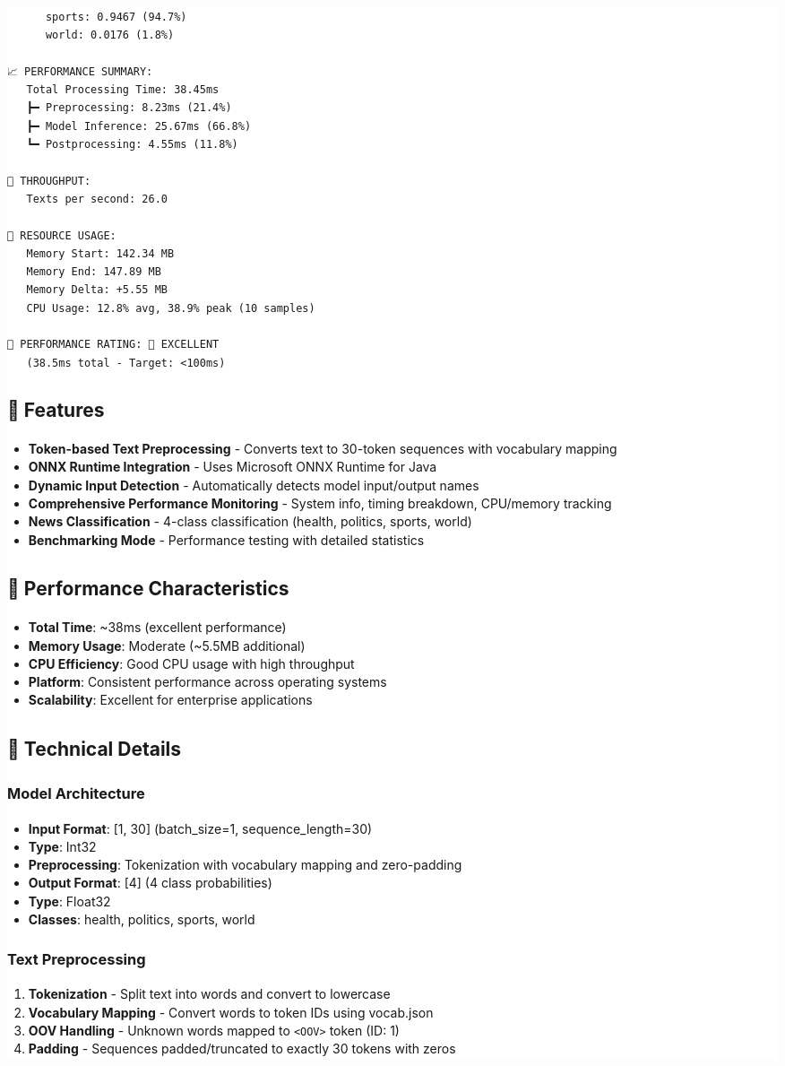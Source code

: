 ```
      sports: 0.9467 (94.7%)
      world: 0.0176 (1.8%)

📈 PERFORMANCE SUMMARY:
   Total Processing Time: 38.45ms
   ┣━ Preprocessing: 8.23ms (21.4%)
   ┣━ Model Inference: 25.67ms (66.8%)
   ┗━ Postprocessing: 4.55ms (11.8%)

🚀 THROUGHPUT:
   Texts per second: 26.0

💾 RESOURCE USAGE:
   Memory Start: 142.34 MB
   Memory End: 147.89 MB
   Memory Delta: +5.55 MB
   CPU Usage: 12.8% avg, 38.9% peak (10 samples)

🎯 PERFORMANCE RATING: 🚀 EXCELLENT
   (38.5ms total - Target: <100ms)
```

## 🚀 Features

- **Token-based Text Preprocessing** - Converts text to 30-token sequences with vocabulary mapping
- **ONNX Runtime Integration** - Uses Microsoft ONNX Runtime for Java
- **Dynamic Input Detection** - Automatically detects model input/output names
- **Comprehensive Performance Monitoring** - System info, timing breakdown, CPU/memory tracking
- **News Classification** - 4-class classification (health, politics, sports, world)
- **Benchmarking Mode** - Performance testing with detailed statistics

## 🎯 Performance Characteristics

- **Total Time**: ~38ms (excellent performance)
- **Memory Usage**: Moderate (~5.5MB additional)
- **CPU Efficiency**: Good CPU usage with high throughput
- **Platform**: Consistent performance across operating systems
- **Scalability**: Excellent for enterprise applications

## 🔧 Technical Details

### Model Architecture
- **Input Format**: [1, 30] (batch_size=1, sequence_length=30)
- **Type**: Int32
- **Preprocessing**: Tokenization with vocabulary mapping and zero-padding
- **Output Format**: [4] (4 class probabilities)
- **Type**: Float32
- **Classes**: health, politics, sports, world

### Text Preprocessing
1. **Tokenization** - Split text into words and convert to lowercase
2. **Vocabulary Mapping** - Convert words to token IDs using vocab.json
3. **OOV Handling** - Unknown words mapped to `<OOV>` token (ID: 1)
4. **Padding** - Sequences padded/truncated to exactly 30 tokens with zeros
